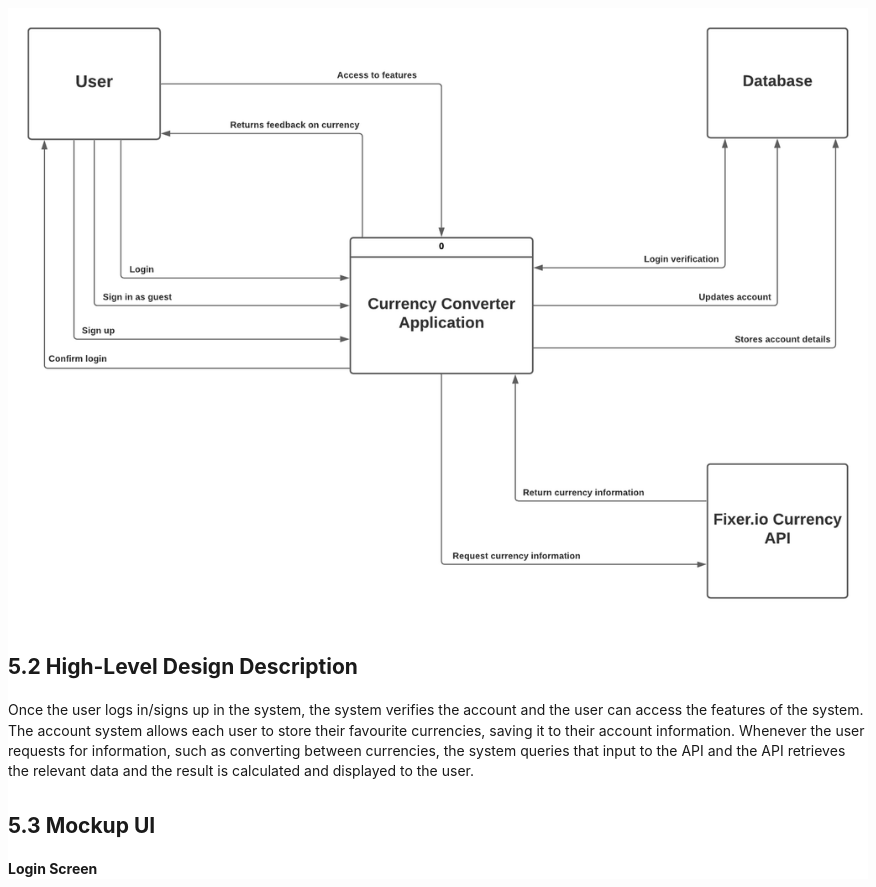 ![DFD Diagram](imagesFuncSpec/dfdCurrencyConverter.png)

## 5.2 High-Level Design Description
Once the user logs in/signs up in the system, the system verifies the account and the user can access the features of the system. The account system allows each user to store their favourite currencies, saving it to their account information. Whenever the user requests for information, such as converting between currencies, the system queries that input to the API and the API retrieves the relevant data and the result is calculated and displayed to the user.

## 5.3 Mockup UI
**Login Screen**
